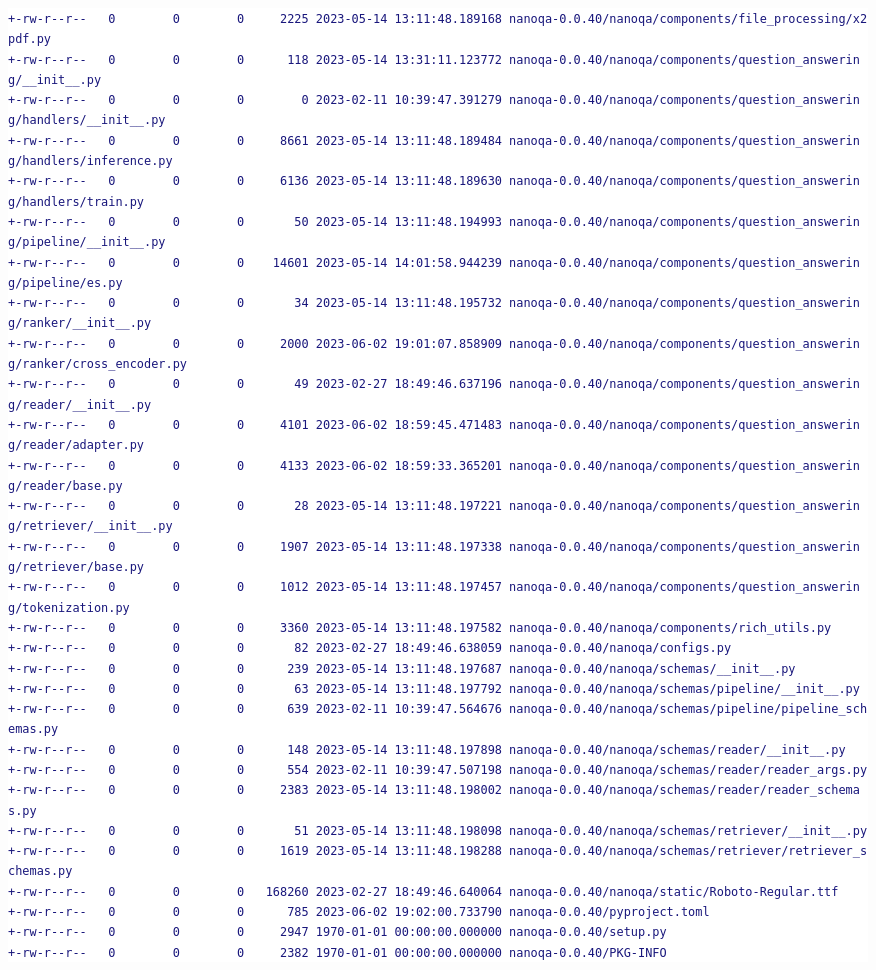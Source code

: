 ```diff
+-rw-r--r--   0        0        0     2225 2023-05-14 13:11:48.189168 nanoqa-0.0.40/nanoqa/components/file_processing/x2pdf.py
+-rw-r--r--   0        0        0      118 2023-05-14 13:31:11.123772 nanoqa-0.0.40/nanoqa/components/question_answering/__init__.py
+-rw-r--r--   0        0        0        0 2023-02-11 10:39:47.391279 nanoqa-0.0.40/nanoqa/components/question_answering/handlers/__init__.py
+-rw-r--r--   0        0        0     8661 2023-05-14 13:11:48.189484 nanoqa-0.0.40/nanoqa/components/question_answering/handlers/inference.py
+-rw-r--r--   0        0        0     6136 2023-05-14 13:11:48.189630 nanoqa-0.0.40/nanoqa/components/question_answering/handlers/train.py
+-rw-r--r--   0        0        0       50 2023-05-14 13:11:48.194993 nanoqa-0.0.40/nanoqa/components/question_answering/pipeline/__init__.py
+-rw-r--r--   0        0        0    14601 2023-05-14 14:01:58.944239 nanoqa-0.0.40/nanoqa/components/question_answering/pipeline/es.py
+-rw-r--r--   0        0        0       34 2023-05-14 13:11:48.195732 nanoqa-0.0.40/nanoqa/components/question_answering/ranker/__init__.py
+-rw-r--r--   0        0        0     2000 2023-06-02 19:01:07.858909 nanoqa-0.0.40/nanoqa/components/question_answering/ranker/cross_encoder.py
+-rw-r--r--   0        0        0       49 2023-02-27 18:49:46.637196 nanoqa-0.0.40/nanoqa/components/question_answering/reader/__init__.py
+-rw-r--r--   0        0        0     4101 2023-06-02 18:59:45.471483 nanoqa-0.0.40/nanoqa/components/question_answering/reader/adapter.py
+-rw-r--r--   0        0        0     4133 2023-06-02 18:59:33.365201 nanoqa-0.0.40/nanoqa/components/question_answering/reader/base.py
+-rw-r--r--   0        0        0       28 2023-05-14 13:11:48.197221 nanoqa-0.0.40/nanoqa/components/question_answering/retriever/__init__.py
+-rw-r--r--   0        0        0     1907 2023-05-14 13:11:48.197338 nanoqa-0.0.40/nanoqa/components/question_answering/retriever/base.py
+-rw-r--r--   0        0        0     1012 2023-05-14 13:11:48.197457 nanoqa-0.0.40/nanoqa/components/question_answering/tokenization.py
+-rw-r--r--   0        0        0     3360 2023-05-14 13:11:48.197582 nanoqa-0.0.40/nanoqa/components/rich_utils.py
+-rw-r--r--   0        0        0       82 2023-02-27 18:49:46.638059 nanoqa-0.0.40/nanoqa/configs.py
+-rw-r--r--   0        0        0      239 2023-05-14 13:11:48.197687 nanoqa-0.0.40/nanoqa/schemas/__init__.py
+-rw-r--r--   0        0        0       63 2023-05-14 13:11:48.197792 nanoqa-0.0.40/nanoqa/schemas/pipeline/__init__.py
+-rw-r--r--   0        0        0      639 2023-02-11 10:39:47.564676 nanoqa-0.0.40/nanoqa/schemas/pipeline/pipeline_schemas.py
+-rw-r--r--   0        0        0      148 2023-05-14 13:11:48.197898 nanoqa-0.0.40/nanoqa/schemas/reader/__init__.py
+-rw-r--r--   0        0        0      554 2023-02-11 10:39:47.507198 nanoqa-0.0.40/nanoqa/schemas/reader/reader_args.py
+-rw-r--r--   0        0        0     2383 2023-05-14 13:11:48.198002 nanoqa-0.0.40/nanoqa/schemas/reader/reader_schemas.py
+-rw-r--r--   0        0        0       51 2023-05-14 13:11:48.198098 nanoqa-0.0.40/nanoqa/schemas/retriever/__init__.py
+-rw-r--r--   0        0        0     1619 2023-05-14 13:11:48.198288 nanoqa-0.0.40/nanoqa/schemas/retriever/retriever_schemas.py
+-rw-r--r--   0        0        0   168260 2023-02-27 18:49:46.640064 nanoqa-0.0.40/nanoqa/static/Roboto-Regular.ttf
+-rw-r--r--   0        0        0      785 2023-06-02 19:02:00.733790 nanoqa-0.0.40/pyproject.toml
+-rw-r--r--   0        0        0     2947 1970-01-01 00:00:00.000000 nanoqa-0.0.40/setup.py
+-rw-r--r--   0        0        0     2382 1970-01-01 00:00:00.000000 nanoqa-0.0.40/PKG-INFO
```
